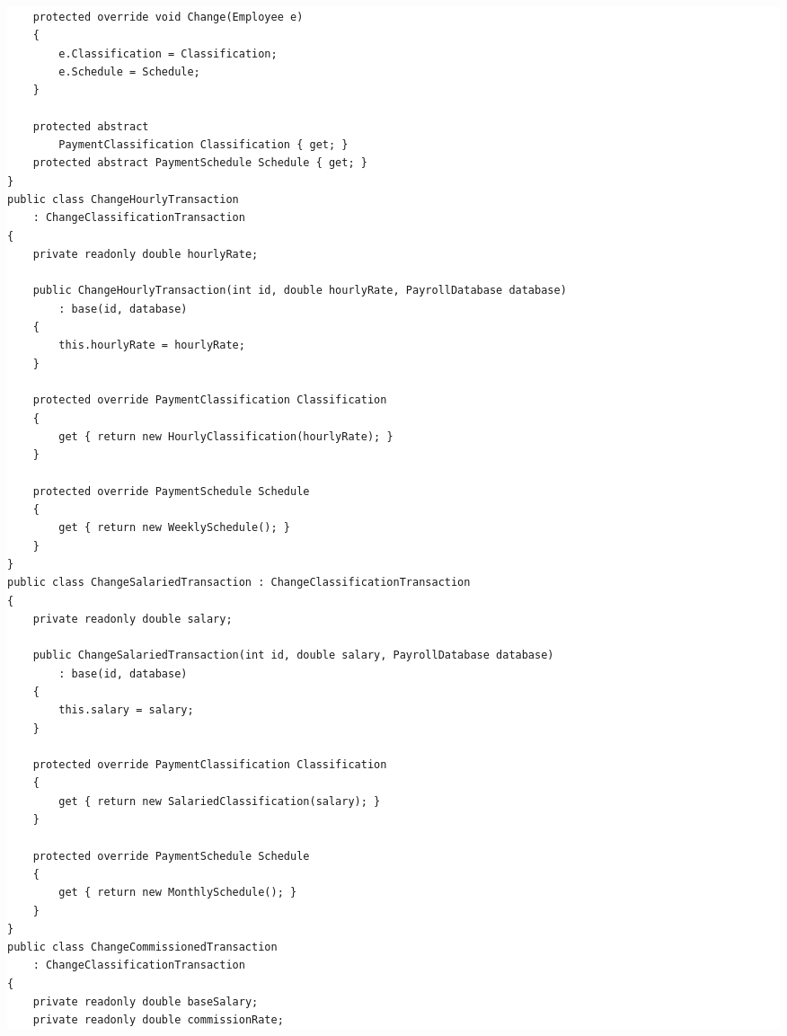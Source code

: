 		protected override void Change(Employee e)
		{
			e.Classification = Classification;
			e.Schedule = Schedule;
		}
	
		protected abstract 
			PaymentClassification Classification { get; }
		protected abstract PaymentSchedule Schedule { get; }
	}
	public class ChangeHourlyTransaction 
		: ChangeClassificationTransaction
	{
		private readonly double hourlyRate;
	
		public ChangeHourlyTransaction(int id, double hourlyRate, PayrollDatabase database)
			: base(id, database)
		{
			this.hourlyRate = hourlyRate;
		}
	
		protected override PaymentClassification Classification
		{
			get { return new HourlyClassification(hourlyRate); }
		}
	
		protected override PaymentSchedule Schedule
		{
			get { return new WeeklySchedule(); }
		}
	}
	public class ChangeSalariedTransaction : ChangeClassificationTransaction
	{
		private readonly double salary;
	
		public ChangeSalariedTransaction(int id, double salary, PayrollDatabase database)
			: base(id, database)
		{
			this.salary = salary;
		}
	
		protected override PaymentClassification Classification
		{
			get { return new SalariedClassification(salary); }
		}
	
		protected override PaymentSchedule Schedule
		{
			get { return new MonthlySchedule(); }
		}
	}
	public class ChangeCommissionedTransaction
		: ChangeClassificationTransaction
	{
		private readonly double baseSalary;
		private readonly double commissionRate;
	